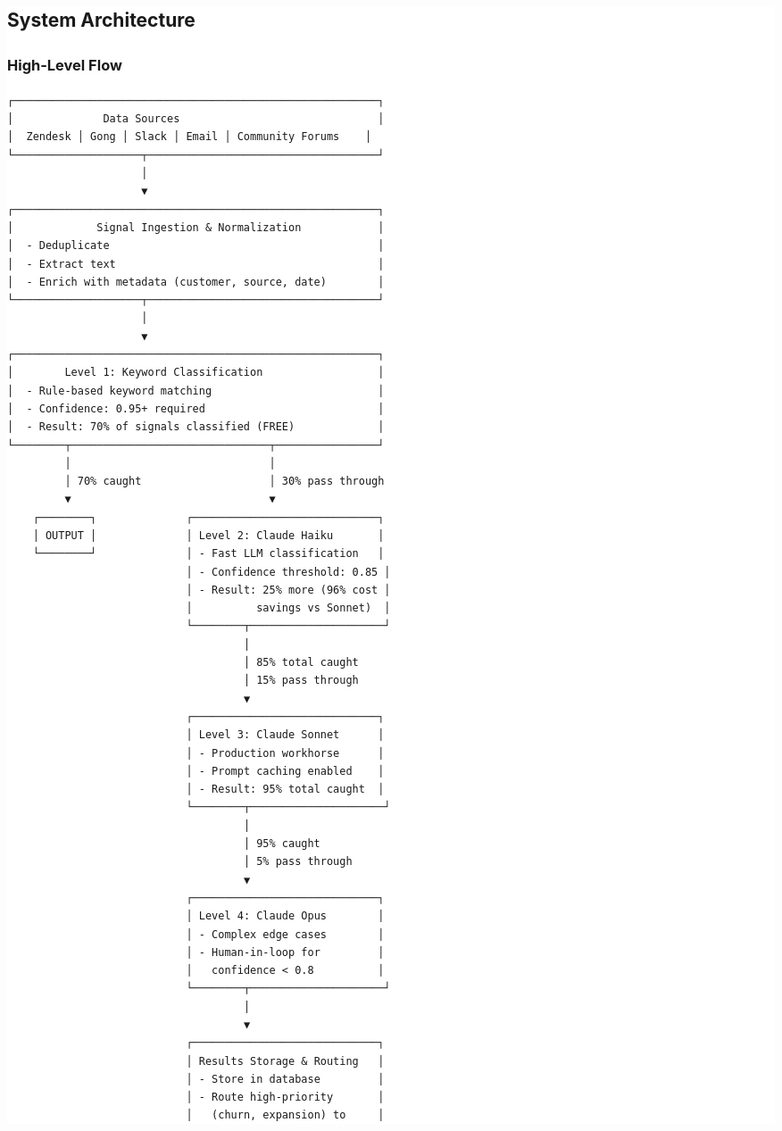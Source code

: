 
## System Architecture

### High-Level Flow

```
┌─────────────────────────────────────────────────────────┐
│              Data Sources                               │
│  Zendesk │ Gong │ Slack │ Email │ Community Forums    │
└────────────────────┬────────────────────────────────────┘
                     │
                     ▼
┌─────────────────────────────────────────────────────────┐
│             Signal Ingestion & Normalization            │
│  - Deduplicate                                          │
│  - Extract text                                         │
│  - Enrich with metadata (customer, source, date)        │
└────────────────────┬────────────────────────────────────┘
                     │
                     ▼
┌─────────────────────────────────────────────────────────┐
│        Level 1: Keyword Classification                  │
│  - Rule-based keyword matching                          │
│  - Confidence: 0.95+ required                           │
│  - Result: 70% of signals classified (FREE)             │
└────────┬───────────────────────────────┬────────────────┘
         │                               │
         │ 70% caught                    │ 30% pass through
         ▼                               ▼
    ┌────────┐              ┌─────────────────────────────┐
    │ OUTPUT │              │ Level 2: Claude Haiku       │
    └────────┘              │ - Fast LLM classification   │
                            │ - Confidence threshold: 0.85 │
                            │ - Result: 25% more (96% cost │
                            │          savings vs Sonnet)  │
                            └────────┬─────────────────────┘
                                     │
                                     │ 85% total caught
                                     │ 15% pass through
                                     ▼
                            ┌─────────────────────────────┐
                            │ Level 3: Claude Sonnet      │
                            │ - Production workhorse      │
                            │ - Prompt caching enabled    │
                            │ - Result: 95% total caught  │
                            └────────┬─────────────────────┘
                                     │
                                     │ 95% caught
                                     │ 5% pass through
                                     ▼
                            ┌─────────────────────────────┐
                            │ Level 4: Claude Opus        │
                            │ - Complex edge cases        │
                            │ - Human-in-loop for         │
                            │   confidence < 0.8          │
                            └────────┬─────────────────────┘
                                     │
                                     ▼
                            ┌─────────────────────────────┐
                            │ Results Storage & Routing   │
                            │ - Store in database         │
                            │ - Route high-priority       │
                            │   (churn, expansion) to     │
```